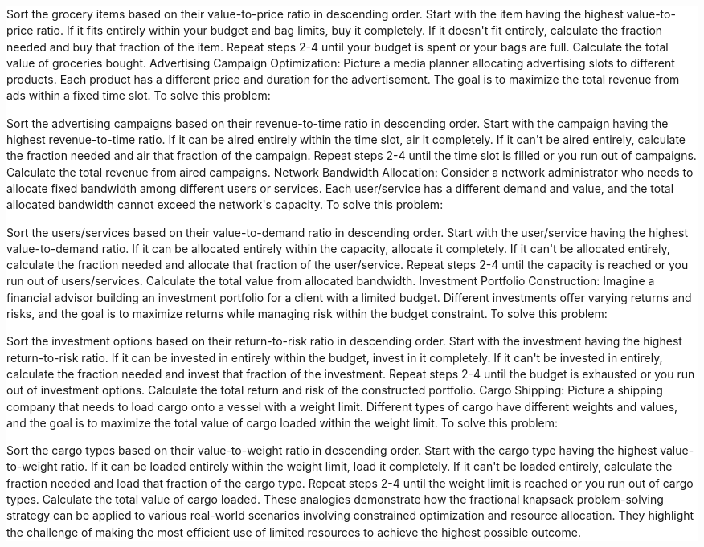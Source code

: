 Sort the grocery items based on their value-to-price ratio in descending order.
Start with the item having the highest value-to-price ratio.
If it fits entirely within your budget and bag limits, buy it completely.
If it doesn't fit entirely, calculate the fraction needed and buy that fraction of the item.
Repeat steps 2-4 until your budget is spent or your bags are full.
Calculate the total value of groceries bought.
Advertising Campaign Optimization: Picture a media planner allocating advertising slots to different products. Each product has a different price and duration for the advertisement. The goal is to maximize the total revenue from ads within a fixed time slot.
To solve this problem:

Sort the advertising campaigns based on their revenue-to-time ratio in descending order.
Start with the campaign having the highest revenue-to-time ratio.
If it can be aired entirely within the time slot, air it completely.
If it can't be aired entirely, calculate the fraction needed and air that fraction of the campaign.
Repeat steps 2-4 until the time slot is filled or you run out of campaigns.
Calculate the total revenue from aired campaigns.
Network Bandwidth Allocation: Consider a network administrator who needs to allocate fixed bandwidth among different users or services. Each user/service has a different demand and value, and the total allocated bandwidth cannot exceed the network's capacity.
To solve this problem:

Sort the users/services based on their value-to-demand ratio in descending order.
Start with the user/service having the highest value-to-demand ratio.
If it can be allocated entirely within the capacity, allocate it completely.
If it can't be allocated entirely, calculate the fraction needed and allocate that fraction of the user/service.
Repeat steps 2-4 until the capacity is reached or you run out of users/services.
Calculate the total value from allocated bandwidth.
Investment Portfolio Construction: Imagine a financial advisor building an investment portfolio for a client with a limited budget. Different investments offer varying returns and risks, and the goal is to maximize returns while managing risk within the budget constraint.
To solve this problem:

Sort the investment options based on their return-to-risk ratio in descending order.
Start with the investment having the highest return-to-risk ratio.
If it can be invested in entirely within the budget, invest in it completely.
If it can't be invested in entirely, calculate the fraction needed and invest that fraction of the investment.
Repeat steps 2-4 until the budget is exhausted or you run out of investment options.
Calculate the total return and risk of the constructed portfolio.
Cargo Shipping: Picture a shipping company that needs to load cargo onto a vessel with a weight limit. Different types of cargo have different weights and values, and the goal is to maximize the total value of cargo loaded within the weight limit.
To solve this problem:

Sort the cargo types based on their value-to-weight ratio in descending order.
Start with the cargo type having the highest value-to-weight ratio.
If it can be loaded entirely within the weight limit, load it completely.
If it can't be loaded entirely, calculate the fraction needed and load that fraction of the cargo type.
Repeat steps 2-4 until the weight limit is reached or you run out of cargo types.
Calculate the total value of cargo loaded.
These analogies demonstrate how the fractional knapsack problem-solving strategy can be applied to various real-world scenarios involving constrained optimization and resource allocation. They highlight the challenge of making the most efficient use of limited resources to achieve the highest possible outcome.
